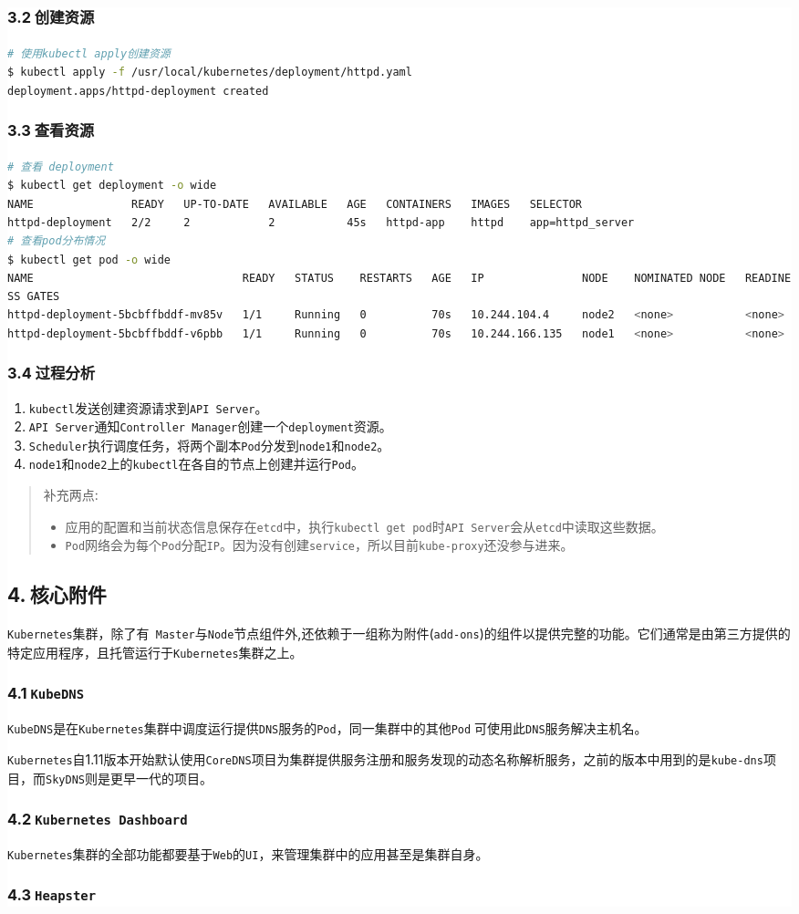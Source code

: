 ### 3.2 创建资源

```bash
# 使用kubectl apply创建资源
$ kubectl apply -f /usr/local/kubernetes/deployment/httpd.yaml
deployment.apps/httpd-deployment created
```

### 3.3 查看资源

```bash
# 查看 deployment
$ kubectl get deployment -o wide
NAME               READY   UP-TO-DATE   AVAILABLE   AGE   CONTAINERS   IMAGES   SELECTOR
httpd-deployment   2/2     2            2           45s   httpd-app    httpd    app=httpd_server
# 查看pod分布情况
$ kubectl get pod -o wide
NAME                                READY   STATUS    RESTARTS   AGE   IP               NODE    NOMINATED NODE   READINESS GATES
httpd-deployment-5bcbffbddf-mv85v   1/1     Running   0          70s   10.244.104.4     node2   <none>           <none>
httpd-deployment-5bcbffbddf-v6pbb   1/1     Running   0          70s   10.244.166.135   node1   <none>           <none>
```

### 3.4 过程分析

1. `kubectl`发送创建资源请求到`API Server`。
2. `API Server`通知`Controller Manager`创建一个`deployment`资源。
3. `Scheduler`执行调度任务，将两个副本`Pod`分发到`node1`和`node2`。
4. `node1`和`node2`上的`kubectl`在各自的节点上创建并运行`Pod`。

> 补充两点:
>
> - 应用的配置和当前状态信息保存在`etcd`中，执行`kubectl get pod`时`API Server`会从`etcd`中读取这些数据。
> - `Pod`网络会为每个`Pod`分配`IP`。因为没有创建`service`，所以目前`kube-proxy`还没参与进来。

## 4. 核心附件

`Kubernetes`集群，除了有`	Master`与`Node`节点组件外,还依赖于一组称为附件(`add-ons`)的组件以提供完整的功能。它们通常是由第三方提供的特定应用程序，且托管运行于`Kubernetes`集群之上。

### 4.1 `KubeDNS`

`KubeDNS`是在`Kubernetes`集群中调度运行提供`DNS`服务的`Pod`，同一集群中的其他`Pod` 可使用此`DNS`服务解决主机名。

`Kubernetes`自1.11版本开始默认使用`CoreDNS`项目为集群提供服务注册和服务发现的动态名称解析服务，之前的版本中用到的是`kube-dns`项目，而`SkyDNS`则是更早一代的项目。

### 4.2 `Kubernetes Dashboard`

`Kubernetes`集群的全部功能都要基于`Web`的`UI`，来管理集群中的应用甚至是集群自身。

### 4.3 `Heapster`
